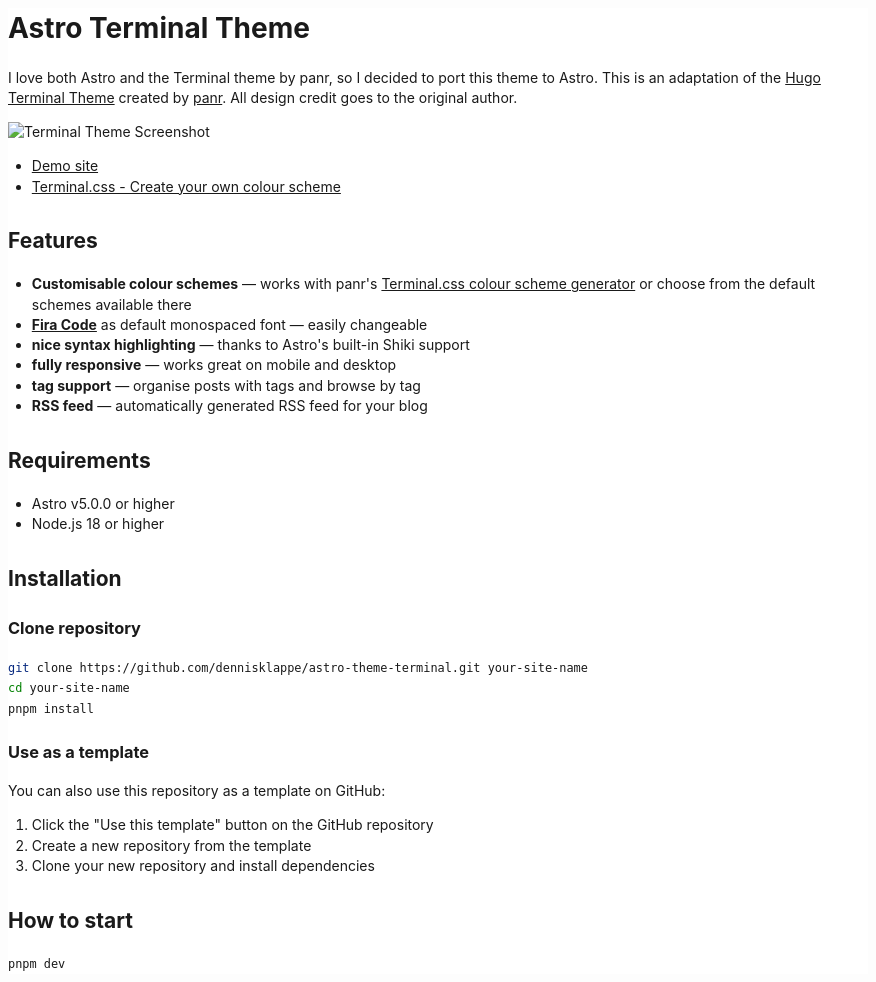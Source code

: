 # Astro Terminal Theme

I love both Astro and the Terminal theme by panr, so I decided to port this theme to Astro. This is an adaptation of the [Hugo Terminal Theme](https://github.com/panr/hugo-theme-terminal) created by [panr](https://github.com/panr). All design credit goes to the original author.

![Terminal Theme Screenshot](https://panr.github.io/hugo-theme-terminal-demo/img/terminal-css.png)

- [Demo site](https://dennisklappe.github.io/astro-theme-terminal/)
- [Terminal.css - Create your own colour scheme](https://panr.github.io/terminal-css/)

## Features

- **Customisable colour schemes** — works with panr's [Terminal.css colour scheme generator](https://panr.github.io/terminal-css/) or choose from the default schemes available there
- **[Fira Code](https://github.com/tonsky/FiraCode)** as default monospaced font — easily changeable
- **nice syntax highlighting** — thanks to Astro's built-in Shiki support
- **fully responsive** — works great on mobile and desktop
- **tag support** — organise posts with tags and browse by tag
- **RSS feed** — automatically generated RSS feed for your blog

## Requirements

- Astro v5.0.0 or higher
- Node.js 18 or higher

## Installation

### Clone repository

```bash
git clone https://github.com/dennisklappe/astro-theme-terminal.git your-site-name
cd your-site-name
pnpm install
```

### Use as a template

You can also use this repository as a template on GitHub:

1. Click the "Use this template" button on the GitHub repository
2. Create a new repository from the template
3. Clone your new repository and install dependencies

## How to start

```bash
pnpm dev
```
